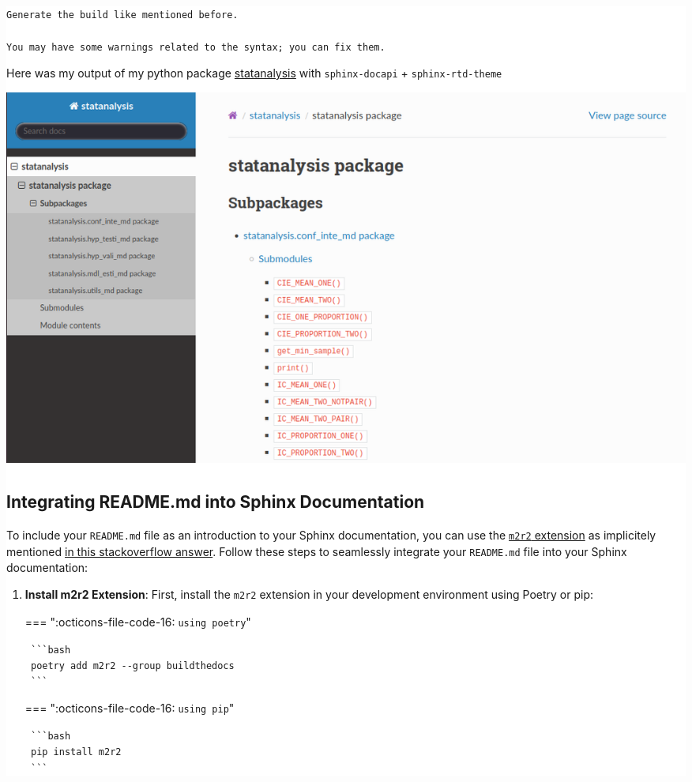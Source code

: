     Generate the build like mentioned before.

    You may have some warnings related to the syntax; you can fix them.

Here was my output of my python package [statanalysis](https://pypi.org/project/statanalysis/) with `sphinx-docapi` + `sphinx-rtd-theme`

![statanalysis sphinx documentation](./images/docu-statanalysis.png)

## Integrating README.md into Sphinx Documentation

To include your `README.md` file as an introduction to your Sphinx documentation, you can use the [`m2r2` extension](https://github.com/CrossNox/m2r2) as implicitely mentioned [in this stackoverflow answer](https://stackoverflow.com/a/46286751). Follow these steps to seamlessly integrate your `README.md` file into your Sphinx documentation:

1. **Install m2r2 Extension**: First, install the `m2r2` extension in your development environment using Poetry or pip:

    === ":octicons-file-code-16: `using poetry`"

        ```bash
        poetry add m2r2 --group buildthedocs
        ```

    === ":octicons-file-code-16: `using pip`"

        ```bash
        pip install m2r2
        ```
